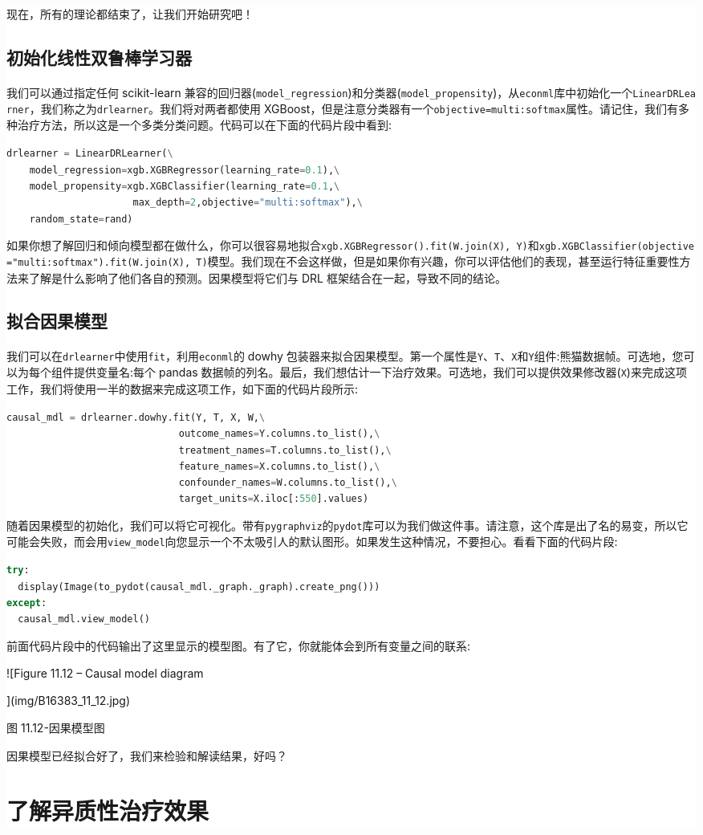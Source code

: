 现在，所有的理论都结束了，让我们开始研究吧！

## 初始化线性双鲁棒学习器

我们可以通过指定任何 scikit-learn 兼容的回归器(`model_regression`)和分类器(`model_propensity`)，从`econml`库中初始化一个`LinearDRLearner`，我们称之为`drlearner`。我们将对两者都使用 XGBoost，但是注意分类器有一个`objective=multi:softmax`属性。请记住，我们有多种治疗方法，所以这是一个多类分类问题。代码可以在下面的代码片段中看到:

```py
drlearner = LinearDRLearner(\
    model_regression=xgb.XGBRegressor(learning_rate=0.1),\
    model_propensity=xgb.XGBClassifier(learning_rate=0.1,\
                      max_depth=2,objective="multi:softmax"),\
    random_state=rand)
```

如果你想了解回归和倾向模型都在做什么，你可以很容易地拟合`xgb.XGBRegressor().fit(W.join(X), Y)`和`xgb.XGBClassifier(objective="multi:softmax").fit(W.join(X), T)`模型。我们现在不会这样做，但是如果你有兴趣，你可以评估他们的表现，甚至运行特征重要性方法来了解是什么影响了他们各自的预测。因果模型将它们与 DRL 框架结合在一起，导致不同的结论。

## 拟合因果模型

我们可以在`drlearner`中使用`fit`，利用`econml`的 dowhy 包装器来拟合因果模型。第一个属性是`Y`、`T`、`X`和`Y`组件:熊猫数据帧。可选地，您可以为每个组件提供变量名:每个 pandas 数据帧的列名。最后，我们想估计一下治疗效果。可选地，我们可以提供效果修改器(`X`)来完成这项工作，我们将使用一半的数据来完成这项工作，如下面的代码片段所示:

```py
causal_mdl = drlearner.dowhy.fit(Y, T, X, W,\
                              outcome_names=Y.columns.to_list(),\
                              treatment_names=T.columns.to_list(),\
                              feature_names=X.columns.to_list(),\
                              confounder_names=W.columns.to_list(),\
                              target_units=X.iloc[:550].values)
```

随着因果模型的初始化，我们可以将它可视化。带有`pygraphviz`的`pydot`库可以为我们做这件事。请注意，这个库是出了名的易变，所以它可能会失败，而会用`view_model`向您显示一个不太吸引人的默认图形。如果发生这种情况，不要担心。看看下面的代码片段:

```py
try:
  display(Image(to_pydot(causal_mdl._graph._graph).create_png()))
except:
  causal_mdl.view_model()
```

前面代码片段中的代码输出了这里显示的模型图。有了它，你就能体会到所有变量之间的联系:

![Figure 11.12 – Causal model diagram

](img/B16383_11_12.jpg)

图 11.12-因果模型图

因果模型已经拟合好了，我们来检验和解读结果，好吗？

# 了解异质性治疗效果
